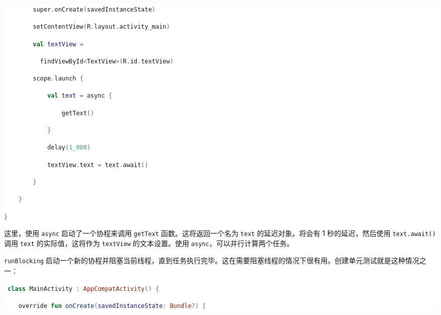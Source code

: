 ```kt
        super.onCreate(savedInstanceState)
```

```kt
        setContentView(R.layout.activity_main)
```

```kt
        val textView =
```

```kt
          findViewById<TextView>(R.id.textView)
```

```kt
        scope.launch {
```

```kt
            val text = async {
```

```kt
                getText()
```

```kt
            }
```

```kt
            delay(1_000)
```

```kt
            textView.text = text.await()
```

```kt
        }
```

```kt
    }
```

```kt
}
```

这里，使用 `async` 启动了一个协程来调用 `getText` 函数。这将返回一个名为 `text` 的延迟对象。将会有 1 秒的延迟，然后使用 `text.await()` 调用 `text` 的实际值，这将作为 `textView` 的文本设置。使用 `async`，可以并行计算两个任务。

`runBlocking` 启动一个新的协程并阻塞当前线程，直到任务执行完毕。这在需要阻塞线程的情况下很有用。创建单元测试就是这种情况之一：

```kt
 class MainActivity : AppCompatActivity() {
```

```kt
    override fun onCreate(savedInstanceState: Bundle?) {
```
